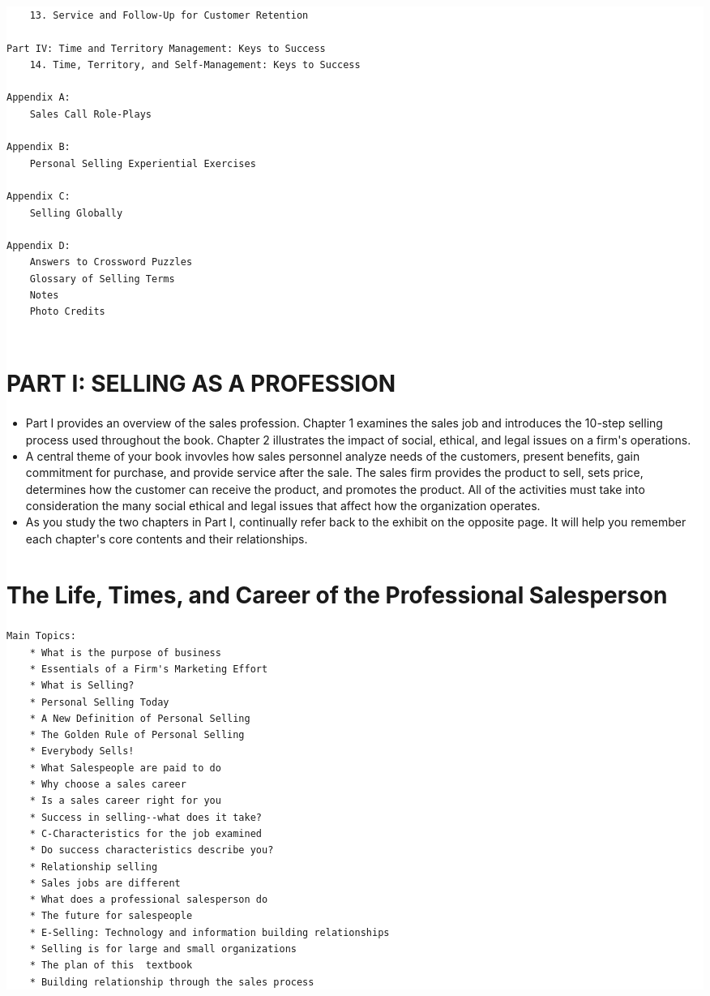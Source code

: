 ```
    13. Service and Follow-Up for Customer Retention

Part IV: Time and Territory Management: Keys to Success
    14. Time, Territory, and Self-Management: Keys to Success

Appendix A:
    Sales Call Role-Plays

Appendix B: 
    Personal Selling Experiential Exercises

Appendix C: 
    Selling Globally

Appendix D:
    Answers to Crossword Puzzles
    Glossary of Selling Terms
    Notes
    Photo Credits


```

# PART I: SELLING AS A PROFESSION
* Part I provides an overview of the sales profession. Chapter 1 examines the sales job and introduces the 10-step selling process used throughout the book. Chapter 2 illustrates the impact of social, ethical, and legal issues on a firm's operations.
* A central theme of your book invovles how sales personnel analyze needs of the customers, present benefits, gain commitment for purchase, and provide service after the sale. The sales firm provides the product to sell, sets price, determines how the customer can receive the product, and promotes the product. All of the activities must take into consideration the many social ethical and legal issues that affect how the organization operates.
* As you study the two chapters in Part I, continually refer back to the exhibit on the opposite page. It will help you remember each chapter's core contents and their relationships.

# The Life, Times, and Career of the Professional Salesperson

```
Main Topics:
    * What is the purpose of business
    * Essentials of a Firm's Marketing Effort
    * What is Selling?
    * Personal Selling Today
    * A New Definition of Personal Selling
    * The Golden Rule of Personal Selling
    * Everybody Sells!
    * What Salespeople are paid to do
    * Why choose a sales career
    * Is a sales career right for you
    * Success in selling--what does it take?
    * C-Characteristics for the job examined
    * Do success characteristics describe you?
    * Relationship selling
    * Sales jobs are different
    * What does a professional salesperson do
    * The future for salespeople
    * E-Selling: Technology and information building relationships
    * Selling is for large and small organizations
    * The plan of this  textbook
    * Building relationship through the sales process
```